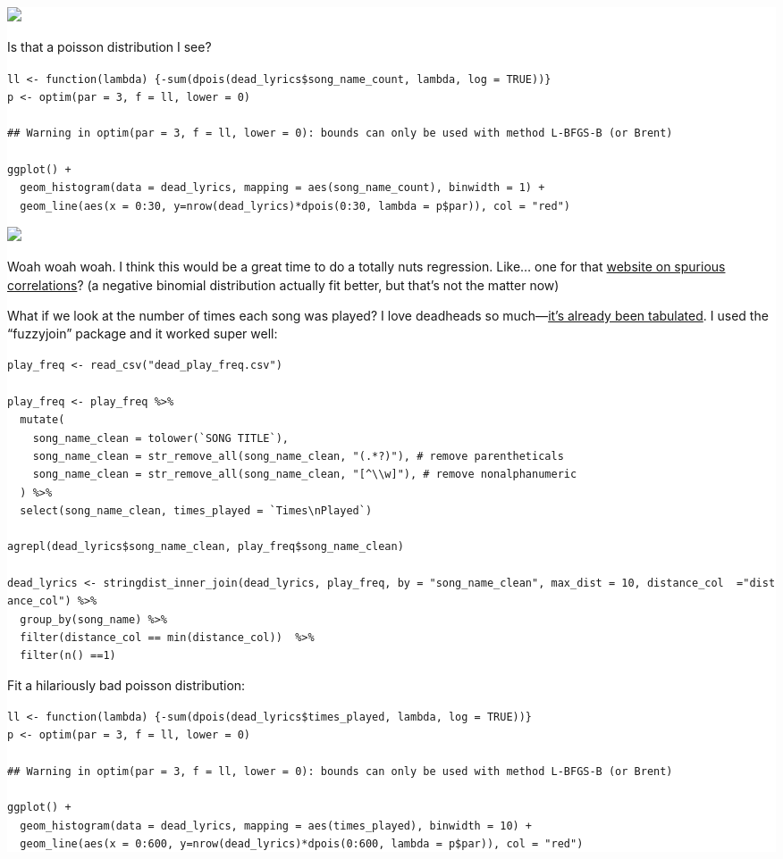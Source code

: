 ![](/Users/eroubenoff/eroubenoff.github.io/_posts/2020-03-03-dead_lyrics_files/figure-markdown_strict/unnamed-chunk-4-1.png)

Is that a poisson distribution I see?

    ll <- function(lambda) {-sum(dpois(dead_lyrics$song_name_count, lambda, log = TRUE))}
    p <- optim(par = 3, f = ll, lower = 0)

    ## Warning in optim(par = 3, f = ll, lower = 0): bounds can only be used with method L-BFGS-B (or Brent)

    ggplot() + 
      geom_histogram(data = dead_lyrics, mapping = aes(song_name_count), binwidth = 1) +
      geom_line(aes(x = 0:30, y=nrow(dead_lyrics)*dpois(0:30, lambda = p$par)), col = "red")

![](/Users/eroubenoff/eroubenoff.github.io/_posts/2020-03-03-dead_lyrics_files/figure-markdown_strict/unnamed-chunk-5-1.png)

Woah woah woah. I think this would be a great time to do a totally nuts
regression. Like… one for that [website on spurious
correlations](https://www.tylervigen.com/spurious-correlations)? (a
negative binomial distribution actually fit better, but that’s not the
matter now)

What if we look at the number of times each song was played? I love
deadheads so much—[it’s already been
tabulated](https://whitegum.com/introjs.htm?/RECTAB3.HTM). I used the
“fuzzyjoin” package and it worked super well:

    play_freq <- read_csv("dead_play_freq.csv")

    play_freq <- play_freq %>%
      mutate(
        song_name_clean = tolower(`SONG TITLE`),
        song_name_clean = str_remove_all(song_name_clean, "(.*?)"), # remove parentheticals
        song_name_clean = str_remove_all(song_name_clean, "[^\\w]"), # remove nonalphanumeric
      ) %>%
      select(song_name_clean, times_played = `Times\nPlayed`)

    agrepl(dead_lyrics$song_name_clean, play_freq$song_name_clean)

    dead_lyrics <- stringdist_inner_join(dead_lyrics, play_freq, by = "song_name_clean", max_dist = 10, distance_col  ="distance_col") %>%
      group_by(song_name) %>%
      filter(distance_col == min(distance_col))  %>% 
      filter(n() ==1)

Fit a hilariously bad poisson distribution:

    ll <- function(lambda) {-sum(dpois(dead_lyrics$times_played, lambda, log = TRUE))}
    p <- optim(par = 3, f = ll, lower = 0)

    ## Warning in optim(par = 3, f = ll, lower = 0): bounds can only be used with method L-BFGS-B (or Brent)

    ggplot() + 
      geom_histogram(data = dead_lyrics, mapping = aes(times_played), binwidth = 10) +
      geom_line(aes(x = 0:600, y=nrow(dead_lyrics)*dpois(0:600, lambda = p$par)), col = "red")
